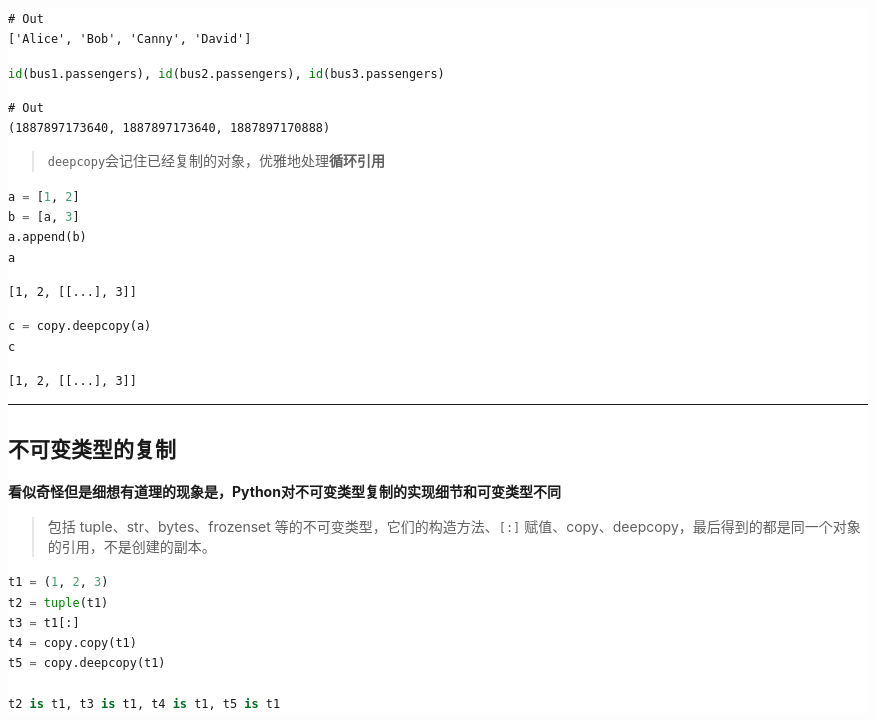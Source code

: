 

	# Out
    ['Alice', 'Bob', 'Canny', 'David']




```python
id(bus1.passengers), id(bus2.passengers), id(bus3.passengers)
```



	# Out
    (1887897173640, 1887897173640, 1887897170888)



> `deepcopy`会记住已经复制的对象，优雅地处理**循环引用**


```python
a = [1, 2]
b = [a, 3]
a.append(b)
a
```




    [1, 2, [[...], 3]]




```python
c = copy.deepcopy(a)
c
```




    [1, 2, [[...], 3]]

--- 

## **不可变类型的复制**

**看似奇怪但是细想有道理的现象是，Python对不可变类型复制的实现细节和可变类型不同**    

> 包括 tuple、str、bytes、frozenset 等的不可变类型，它们的构造方法、`[:]` 赋值、copy、deepcopy，最后得到的都是同一个对象的引用，不是创建的副本。


```python
t1 = (1, 2, 3)
t2 = tuple(t1)
t3 = t1[:]
t4 = copy.copy(t1)
t5 = copy.deepcopy(t1)

t2 is t1, t3 is t1, t4 is t1, t5 is t1
```
